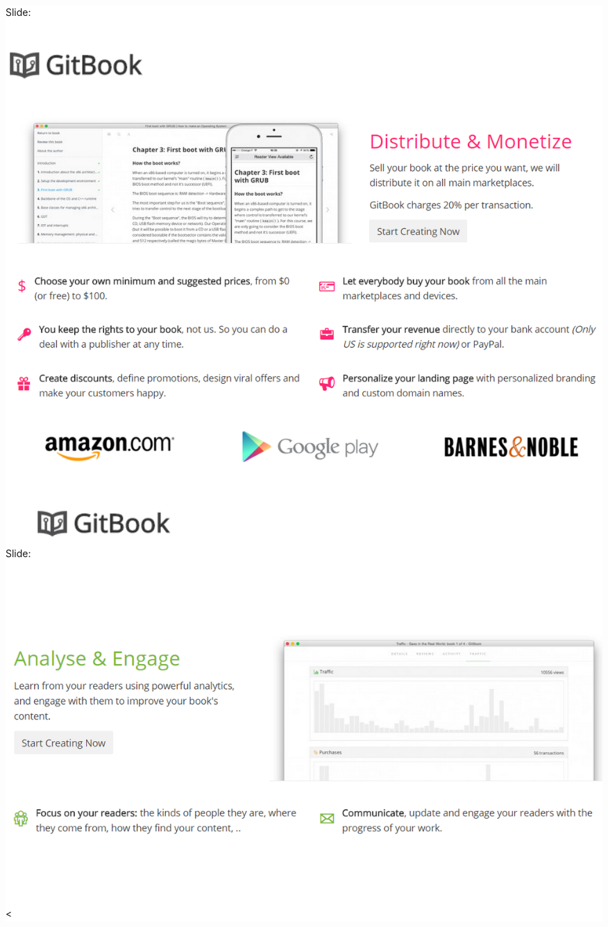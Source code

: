 Slide:

<img height="100" width="200" src="imagenes/GitBook.png">

<img height="550" width="900" src="imagenes/Distribute & Monetize.png">
Slide:

<img height="100" width="200" src="imagenes/GitBook.png">

<img height="480" width="900" src="imagenes/Analyse & Engage.png"><
